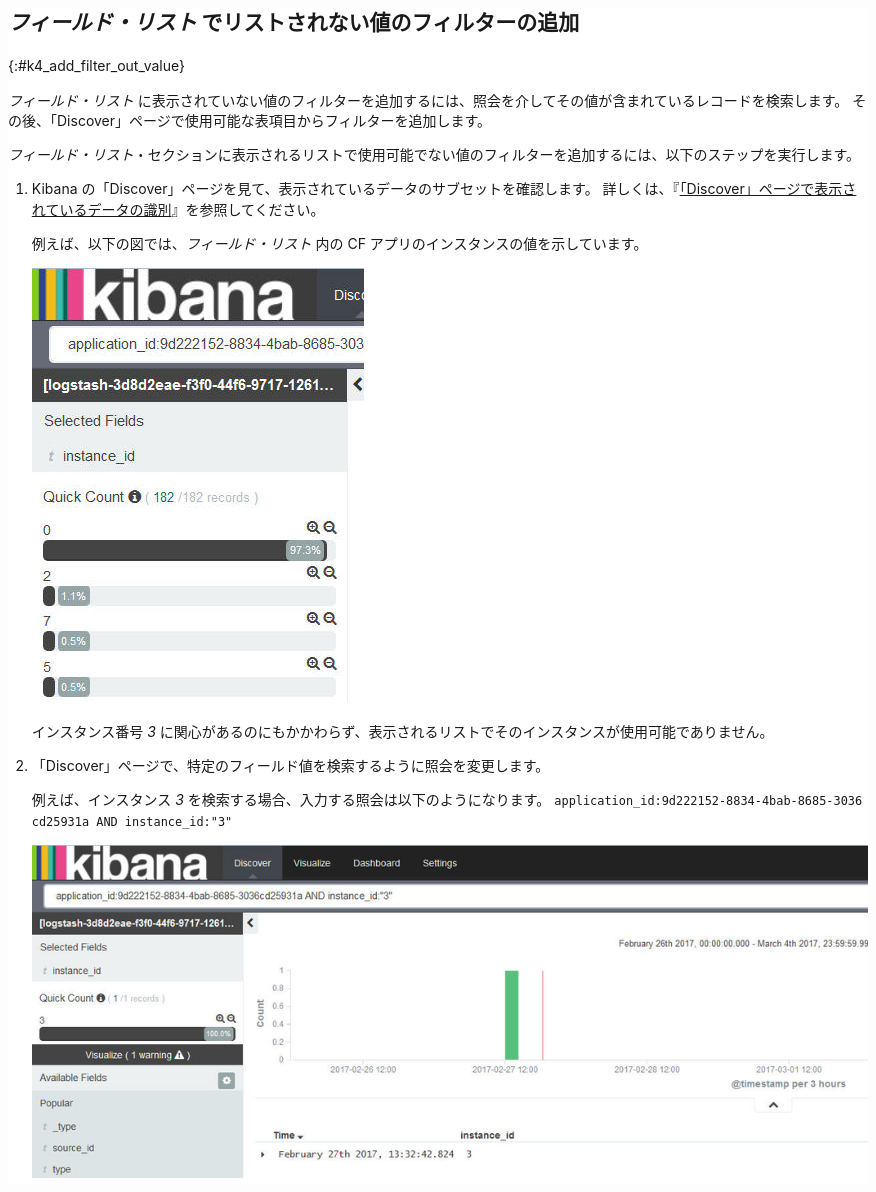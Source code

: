 
## *フィールド・リスト* でリストされない値のフィルターの追加
{:#k4_add_filter_out_value}

*フィールド・リスト* に表示されていない値のフィルターを追加するには、照会を介してその値が含まれているレコードを検索します。 その後、「Discover」ページで使用可能な表項目からフィルターを追加します。 

*フィールド・リスト*・セクションに表示されるリストで使用可能でない値のフィルターを追加するには、以下のステップを実行します。

1. Kibana の「Discover」ページを見て、表示されているデータのサブセットを確認します。 詳しくは、『[「Discover」ページで表示されているデータの識別](/docs/services/CloudLogAnalysis/kibana4?topic=cloudloganalysis-kibana_analize_logs_interactively#k4_identify_data)』を参照してください。

    例えば、以下の図では、*フィールド・リスト* 内の CF アプリのインスタンスの値を示しています。 
    
    ![フィールド・リストでの値を表示](images/k4_add_filter_f1.jpg "フィールド・リストでの値を表示")
    
    インスタンス番号 *3* に関心があるのにもかかわらず、表示されるリストでそのインスタンスが使用可能でありません。

2. 「Discover」ページで、特定のフィールド値を検索するように照会を変更します。

    例えば、インスタンス *3* を検索する場合、入力する照会は以下のようになります。
   `application_id:9d222152-8834-4bab-8685-3036cd25931a AND instance_id:"3"`
    
    ![照会の変更](images/k4_add_filter_f2.jpg "照会の変更")
    